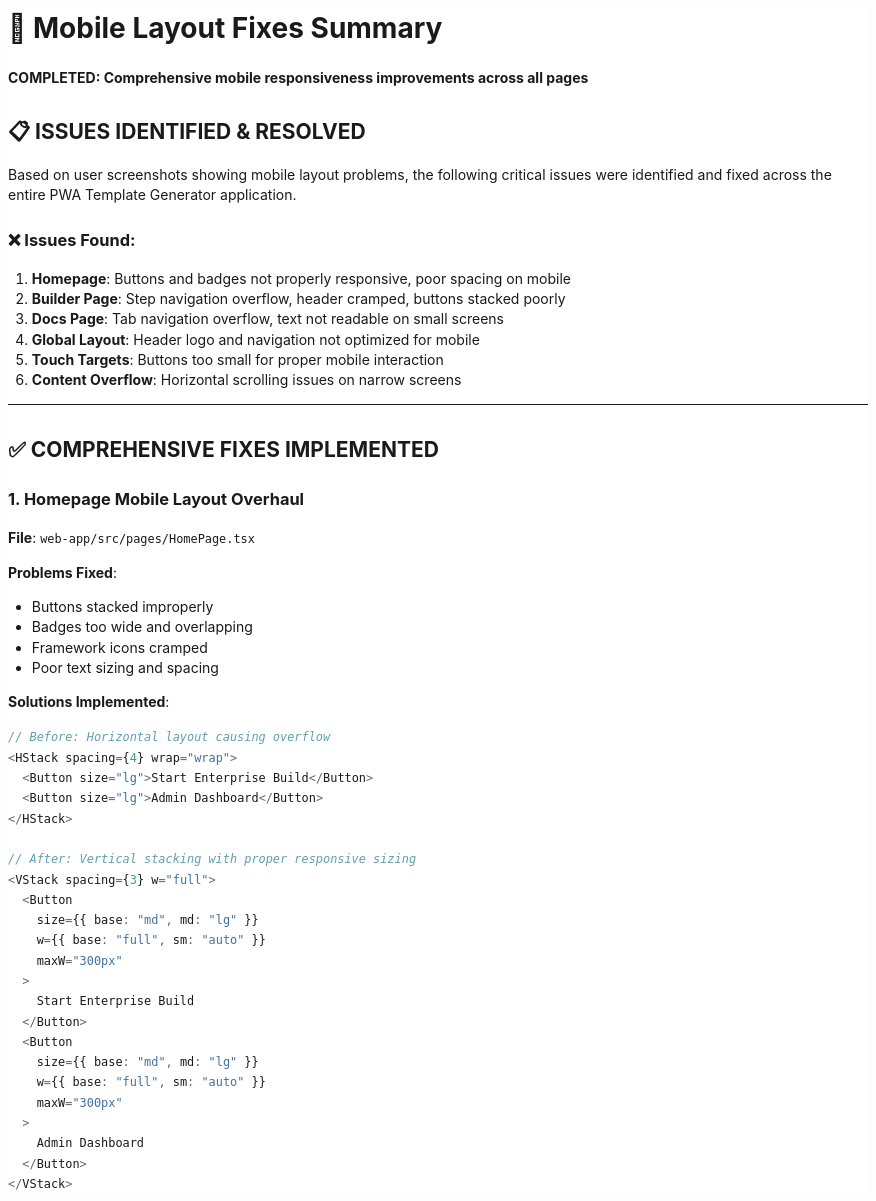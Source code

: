 # 📱 Mobile Layout Fixes Summary

**COMPLETED: Comprehensive mobile responsiveness improvements across all pages**

## 📋 **ISSUES IDENTIFIED & RESOLVED**

Based on user screenshots showing mobile layout problems, the following critical issues were identified and fixed across the entire PWA Template Generator application.

### **❌ Issues Found:**
1. **Homepage**: Buttons and badges not properly responsive, poor spacing on mobile
2. **Builder Page**: Step navigation overflow, header cramped, buttons stacked poorly
3. **Docs Page**: Tab navigation overflow, text not readable on small screens
4. **Global Layout**: Header logo and navigation not optimized for mobile
5. **Touch Targets**: Buttons too small for proper mobile interaction
6. **Content Overflow**: Horizontal scrolling issues on narrow screens

---

## ✅ **COMPREHENSIVE FIXES IMPLEMENTED**

### **1. Homepage Mobile Layout Overhaul**
**File**: `web-app/src/pages/HomePage.tsx`

**Problems Fixed**:
- Buttons stacked improperly
- Badges too wide and overlapping
- Framework icons cramped
- Poor text sizing and spacing

**Solutions Implemented**:
```typescript
// Before: Horizontal layout causing overflow
<HStack spacing={4} wrap="wrap">
  <Button size="lg">Start Enterprise Build</Button>
  <Button size="lg">Admin Dashboard</Button>
</HStack>

// After: Vertical stacking with proper responsive sizing
<VStack spacing={3} w="full">
  <Button
    size={{ base: "md", md: "lg" }}
    w={{ base: "full", sm: "auto" }}
    maxW="300px"
  >
    Start Enterprise Build
  </Button>
  <Button
    size={{ base: "md", md: "lg" }}
    w={{ base: "full", sm: "auto" }}
    maxW="300px"
  >
    Admin Dashboard
  </Button>
</VStack>
```
